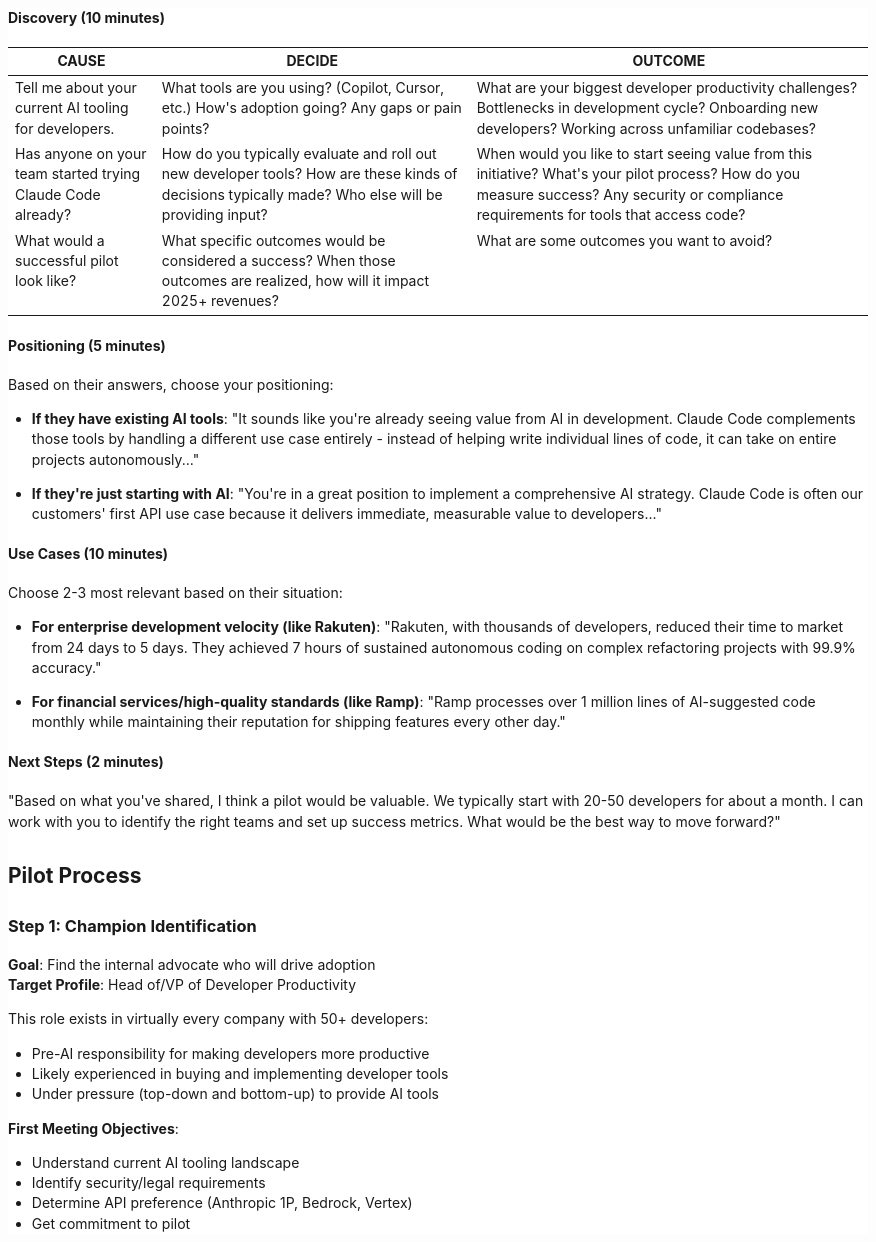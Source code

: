 #### Discovery (10 minutes)

| CAUSE | DECIDE | OUTCOME |
|-------|--------|---------|
| Tell me about your current AI tooling for developers. | What tools are you using? (Copilot, Cursor, etc.) How's adoption going? Any gaps or pain points? | What are your biggest developer productivity challenges? Bottlenecks in development cycle? Onboarding new developers? Working across unfamiliar codebases? |
| Has anyone on your team started trying Claude Code already? | How do you typically evaluate and roll out new developer tools? How are these kinds of decisions typically made? Who else will be providing input? | When would you like to start seeing value from this initiative? What's your pilot process? How do you measure success? Any security or compliance requirements for tools that access code? |
| What would a successful pilot look like? | What specific outcomes would be considered a success? When those outcomes are realized, how will it impact 2025+ revenues? | What are some outcomes you want to avoid? |

#### Positioning (5 minutes)
Based on their answers, choose your positioning:

- **If they have existing AI tools**: "It sounds like you're already seeing value from AI in development. Claude Code complements those tools by handling a different use case entirely - instead of helping write individual lines of code, it can take on entire projects autonomously..."

- **If they're just starting with AI**: "You're in a great position to implement a comprehensive AI strategy. Claude Code is often our customers' first API use case because it delivers immediate, measurable value to developers..."

#### Use Cases (10 minutes)
Choose 2-3 most relevant based on their situation:

- **For enterprise development velocity (like Rakuten)**: "Rakuten, with thousands of developers, reduced their time to market from 24 days to 5 days. They achieved 7 hours of sustained autonomous coding on complex refactoring projects with 99.9% accuracy."

- **For financial services/high-quality standards (like Ramp)**: "Ramp processes over 1 million lines of AI-suggested code monthly while maintaining their reputation for shipping features every other day."

#### Next Steps (2 minutes)
"Based on what you've shared, I think a pilot would be valuable. We typically start with 20-50 developers for about a month. I can work with you to identify the right teams and set up success metrics. What would be the best way to move forward?"

## Pilot Process

### Step 1: Champion Identification

**Goal**: Find the internal advocate who will drive adoption  
**Target Profile**: Head of/VP of Developer Productivity

This role exists in virtually every company with 50+ developers:
- Pre-AI responsibility for making developers more productive
- Likely experienced in buying and implementing developer tools
- Under pressure (top-down and bottom-up) to provide AI tools

**First Meeting Objectives**:
- Understand current AI tooling landscape
- Identify security/legal requirements
- Determine API preference (Anthropic 1P, Bedrock, Vertex)
- Get commitment to pilot
